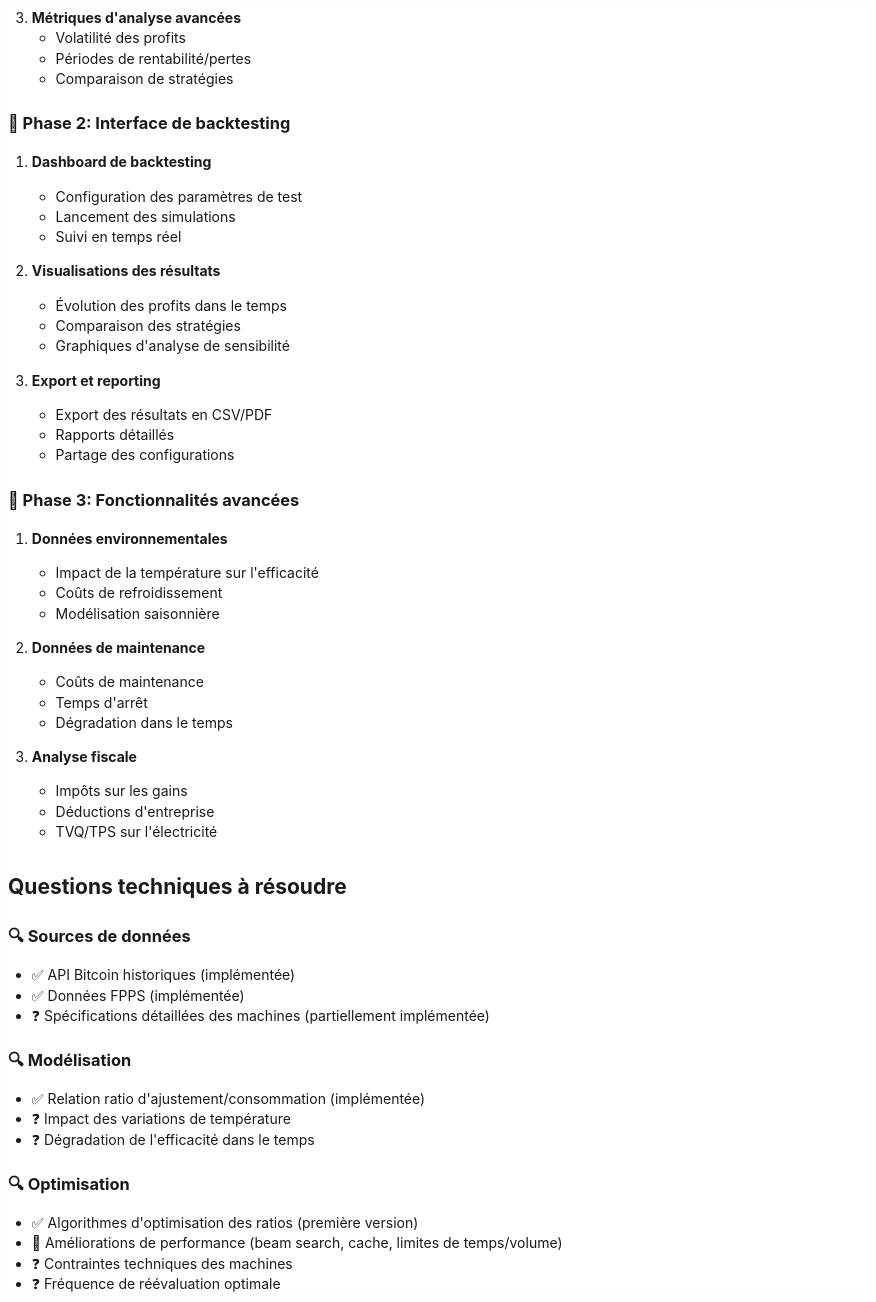 3. **Métriques d'analyse avancées**
   - Volatilité des profits
   - Périodes de rentabilité/pertes
   - Comparaison de stratégies

### 🎯 Phase 2: Interface de backtesting
1. **Dashboard de backtesting**
   - Configuration des paramètres de test
   - Lancement des simulations
   - Suivi en temps réel

2. **Visualisations des résultats**
   - Évolution des profits dans le temps
   - Comparaison des stratégies
   - Graphiques d'analyse de sensibilité

3. **Export et reporting**
   - Export des résultats en CSV/PDF
   - Rapports détaillés
   - Partage des configurations

### 🎯 Phase 3: Fonctionnalités avancées
1. **Données environnementales**
   - Impact de la température sur l'efficacité
   - Coûts de refroidissement
   - Modélisation saisonnière

2. **Données de maintenance**
   - Coûts de maintenance
   - Temps d'arrêt
   - Dégradation dans le temps

3. **Analyse fiscale**
   - Impôts sur les gains
   - Déductions d'entreprise
   - TVQ/TPS sur l'électricité

## Questions techniques à résoudre

### 🔍 Sources de données
- ✅ API Bitcoin historiques (implémentée)
- ✅ Données FPPS (implémentée)
- ❓ Spécifications détaillées des machines (partiellement implémentée)

### 🔍 Modélisation
- ✅ Relation ratio d'ajustement/consommation (implémentée)
- ❓ Impact des variations de température
- ❓ Dégradation de l'efficacité dans le temps

### 🔍 Optimisation
- ✅ Algorithmes d'optimisation des ratios (première version)
- 🔧 Améliorations de performance (beam search, cache, limites de temps/volume)
- ❓ Contraintes techniques des machines
- ❓ Fréquence de réévaluation optimale

